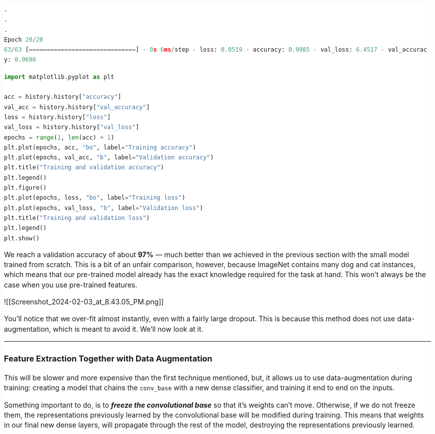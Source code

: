 ```Python
.
.
.
Epoch 20/20
63/63 [==============================] - 0s 6ms/step - loss: 0.0519 - accuracy: 0.9985 - val_loss: 6.4517 - val_accuracy: 0.9690
```

```Python
import matplotlib.pyplot as plt

acc = history.history["accuracy"]
val_acc = history.history["val_accuracy"]
loss = history.history["loss"]
val_loss = history.history["val_loss"]
epochs = range(1, len(acc) + 1)
plt.plot(epochs, acc, "bo", label="Training accuracy") 
plt.plot(epochs, val_acc, "b", label="Validation accuracy") 
plt.title("Training and validation accuracy")
plt.legend()
plt.figure()
plt.plot(epochs, loss, "bo", label="Training loss")
plt.plot(epochs, val_loss, "b", label="Validation loss")
plt.title("Training and validation loss")
plt.legend()
plt.show()
```

We reach a validation accuracy of about **97%** — much better than we achieved in the previous section with the small model trained from scratch. This is a bit of an unfair comparison, however, because ImageNet contains many dog and cat instances, which means that our pre-trained model already has the exact knowledge required for the task at hand. This won’t always be the case when you use pre-trained features.

![[Screenshot_2024-02-03_at_8.43.05_PM.png]]

You’ll notice that we over-fit almost instantly, even with a fairly large dropout. This is because this method does not use data-augmentation, which is meant to avoid it. We’ll now look at it.

---

### **Feature Extraction Together with Data Augmentation**

This will be slower and more expensive than the first technique mentioned, but, it allows us to use data-augmentation during training: creating a model that chains the `conv_base` with a new dense classifier, and training it end to end on the inputs.

  

Something important to do, is to _**freeze the convolutional base**_ so that it’s weights can’t move. Otherwise, if we do not freeze them, the representations previously learned by the convolutional base will be modified during training. This means that weights in our final new dense layers, will propagate through the rest of the model, destroying the representations previously learned.
